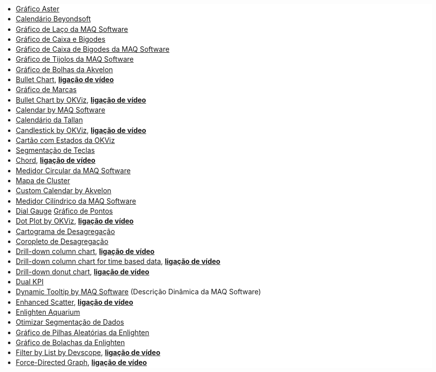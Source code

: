 *  [Gráfico Aster](https://appsource.microsoft.com/product/power-bi-visuals/WA104380759)
*  [Calendário Beyondsoft](https://appsource.microsoft.com/product/power-bi-visuals/WA104381096)
*  [Gráfico de Laço da MAQ Software](https://appsource.microsoft.com/product/power-bi-visuals/WA104380838)
*  [Gráfico de Caixa e Bigodes](https://appsource.microsoft.com/product/power-bi-visuals/WA104380831)
* [Gráfico de Caixa de Bigodes da MAQ Software](https://appsource.microsoft.com/product/power-bi-visuals/WA104381351)
*  [Gráfico de Tijolos da MAQ Software](https://appsource.microsoft.com/product/power-bi-visuals/WA104380836)
*  [Gráfico de Bolhas da Akvelon](https://appsource.microsoft.com/product/power-bi-visuals/WA104381340)
*  [Bullet Chart](https://appsource.microsoft.com/product/power-bi-visuals/WA104380755), **[ligação de vídeo](https://youtu.be/AOlsFYkfkcw)**
* [Gráfico de Marcas](https://appsource.microsoft.com/product/power-bi-visuals/WA104380755)
*  [Bullet Chart by OKViz](https://appsource.microsoft.com/product/power-bi-visuals/WA104380953), **[ligação de vídeo](https://youtu.be/mtvUNl9bMjA)**
* [Calendar by MAQ Software](https://appsource.microsoft.com/product/power-bi-visuals/WA104381844)
*  [Calendário da Tallan](https://appsource.microsoft.com/product/power-bi-visuals/WA104381146)
*  [Candlestick by OKViz](https://appsource.microsoft.com/product/power-bi-visuals/WA104380952), **[ligação de vídeo](https://youtu.be/nT_18gyRxPo)**
*  [Cartão com Estados da OKViz](https://appsource.microsoft.com/product/power-bi-visuals/WA104380967)
*  [Segmentação de Teclas](https://appsource.microsoft.com/product/power-bi-visuals/WA104380756)
*  [Chord](https://appsource.microsoft.com/product/power-bi-visuals/WA104380761), **[ligação de vídeo](https://youtu.be/AQvd2FhRyCI)**
*  [Medidor Circular da MAQ Software](https://appsource.microsoft.com/product/power-bi-visuals/WA104380837)
*  [Mapa de Cluster](https://appsource.microsoft.com/product/power-bi-visuals/WA104380806)
* [Custom Calendar by Akvelon](https://appsource.microsoft.com/product/power-bi-visuals/WA104381179)
* [Medidor Cilíndrico da MAQ Software](https://appsource.microsoft.com/product/power-bi-visuals/WA104380874)
*  [Dial Gauge](https://appsource.microsoft.com/product/power-bi-visuals/WA104381184)
[Gráfico de Pontos](https://appsource.microsoft.com/product/power-bi-visuals/WA104380760)
*  [Dot Plot by OKViz](https://appsource.microsoft.com/product/power-bi-visuals/WA104380949), **[ligação de vídeo](https://youtu.be/By16pX9KT40)**
*  [Cartograma de Desagregação](https://appsource.microsoft.com/product/power-bi-visuals/WA104381045)
*  [Coropleto de Desagregação](https://appsource.microsoft.com/product/power-bi-visuals/WA104381044)
*  [Drill-down column chart](https://appsource.microsoft.com/product/power-bi-visuals/WA104380857), **[ligação de vídeo](https://youtu.be/lBy2gQQ5YsQ)**
*  [Drill-down column chart for time based data](https://appsource.microsoft.com/product/power-bi-visuals/WA104380881), **[ligação de vídeo](https://youtu.be/T_mRou18vx0)**
*  [Drill-down donut chart](https://appsource.microsoft.com/product/power-bi-visuals/WA104380858), **[ligação de vídeo](https://youtu.be/AUVFrSHmPeo)**
*  [Dual KPI](https://appsource.microsoft.com/product/power-bi-visuals/WA104380774)
*  [Dynamic Tooltip by MAQ Software](https://appsource.microsoft.com/product/power-bi-visuals/WA104380983) (Descrição Dinâmica da MAQ Software)
*  [Enhanced Scatter](https://appsource.microsoft.com/product/power-bi-visuals/WA104380762), **[ligação de vídeo](https://youtu.be/xCfM0cjM4do)**
*  [Enlighten Aquarium](https://appsource.microsoft.com/product/power-bi-visuals/WA104381112)
*  [Otimizar Segmentação de Dados](https://appsource.microsoft.com/product/power-bi-visuals/WA104380960)
*  [Gráfico de Pilhas Aleatórias da Enlighten](https://appsource.microsoft.com/product/power-bi-visuals/WA104380849)
*  [Gráfico de Bolachas da Enlighten](https://appsource.microsoft.com/product/power-bi-visuals/WA104380850)
*  [Filter by List by Devscope](https://appsource.microsoft.com/product/power-bi-visuals/WA104381413), **[ligação de vídeo](https://youtu.be/RetEWGwBu0I)**
*  [Force-Directed Graph](https://appsource.microsoft.com/product/power-bi-visuals/WA104380764), **[ligação de vídeo](https://youtu.be/YsTa7uyJ4sg)**